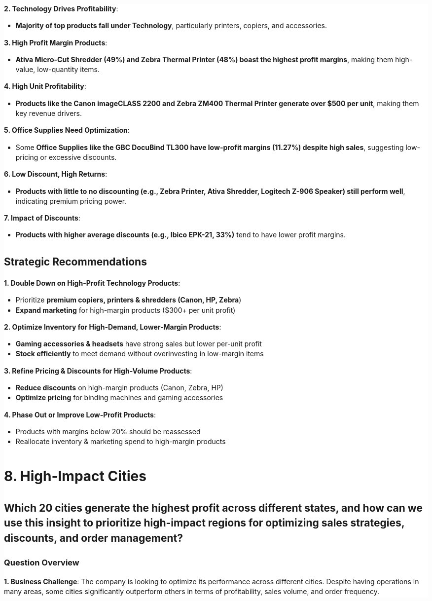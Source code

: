 **2.  Technology Drives Profitability**:
-	**Majority of top products fall under Technology**, particularly printers, copiers, and accessories.

**3.  High Profit Margin Products**:
-	**Ativa Micro-Cut Shredder (49%) and Zebra Thermal Printer (48%) boast the highest profit margins**, making them high-value, low-quantity items.

**4.  High Unit Profitability**:
-	**Products like the Canon imageCLASS 2200 and Zebra ZM400 Thermal Printer generate over $500 per unit**, making them key revenue drivers.

**5.  Office Supplies Need Optimization**: 
-	Some **Office Supplies like the GBC DocuBind TL300 have low-profit margins (11.27%) despite high sales**, suggesting low-pricing or excessive discounts.

**6.  Low Discount, High Returns**: 
-	**Products with little to no discounting (e.g., Zebra Printer, Ativa Shredder, Logitech Z-906 Speaker) still perform well**, indicating premium pricing power.

**7.  Impact of Discounts**:
-	**Products with higher average discounts (e.g., Ibico EPK-21, 33%)** tend to have lower profit margins.

## **Strategic Recommendations**
**1.  Double Down on High-Profit Technology Products**:
-	Prioritize **premium copiers, printers & shredders (Canon, HP, Zebra**)
-	**Expand marketing** for high-margin products ($300+ per unit profit)

**2.  Optimize Inventory for High-Demand, Lower-Margin Products**:
-	**Gaming accessories & headsets** have strong sales but lower per-unit profit
-	**Stock efficiently** to meet demand without overinvesting in low-margin items

**3.  Refine Pricing & Discounts for High-Volume Products**:
-	**Reduce discounts** on high-margin products (Canon, Zebra, HP)
-	**Optimize pricing** for binding machines and gaming accessories

**4.  Phase Out or Improve Low-Profit Products**:
-	Products with margins below 20% should be reassessed
-	Reallocate inventory & marketing spend to high-margin products


# **8. High-Impact Cities**

## **Which 20 cities generate the highest profit across different states, and how can we use this insight to prioritize high-impact regions for optimizing sales strategies, discounts, and order management**?

### **Question Overview**     
**1. Business Challenge**:
The company is looking to optimize its performance across different cities. Despite having operations in many areas, some cities significantly outperform others in terms of profitability, sales volume, and order frequency.
